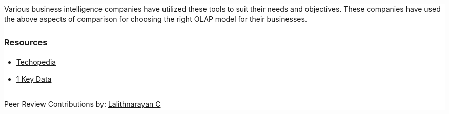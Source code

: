 Various business intelligence companies have utilized these tools to suit their needs and objectives. These companies have used the above aspects of comparison for choosing the right OLAP model for their businesses. 

### Resources
- [Techopedia](https://www.techopedia.com/definition/12830/hybrid-online-analytical-processing-holap)

- [1 Key Data](https://www.1keydata.com/datawarehousing/toololap.html)

---
Peer Review Contributions by: [Lalithnarayan C](/engineering-education/authors/lalithnarayan-c/)

